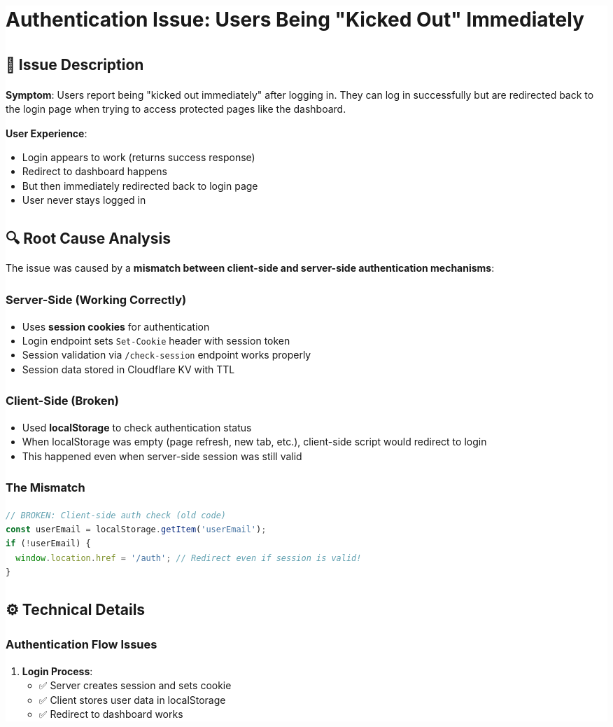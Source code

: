 # Authentication Issue: Users Being "Kicked Out" Immediately

## 🐛 **Issue Description**

**Symptom**: Users report being "kicked out immediately" after logging in. They can log in successfully but are redirected back to the login page when trying to access protected pages like the dashboard.

**User Experience**: 
- Login appears to work (returns success response)
- Redirect to dashboard happens
- But then immediately redirected back to login page
- User never stays logged in

## 🔍 **Root Cause Analysis**

The issue was caused by a **mismatch between client-side and server-side authentication mechanisms**:

### **Server-Side (Working Correctly)**
- Uses **session cookies** for authentication
- Login endpoint sets `Set-Cookie` header with session token
- Session validation via `/check-session` endpoint works properly
- Session data stored in Cloudflare KV with TTL

### **Client-Side (Broken)**
- Used **localStorage** to check authentication status
- When localStorage was empty (page refresh, new tab, etc.), client-side script would redirect to login
- This happened even when server-side session was still valid

### **The Mismatch**
```javascript
// BROKEN: Client-side auth check (old code)
const userEmail = localStorage.getItem('userEmail');
if (!userEmail) {
  window.location.href = '/auth'; // Redirect even if session is valid!
}
```

## ⚙️ **Technical Details**

### **Authentication Flow Issues**

1. **Login Process**:
   - ✅ Server creates session and sets cookie
   - ✅ Client stores user data in localStorage  
   - ✅ Redirect to dashboard works
